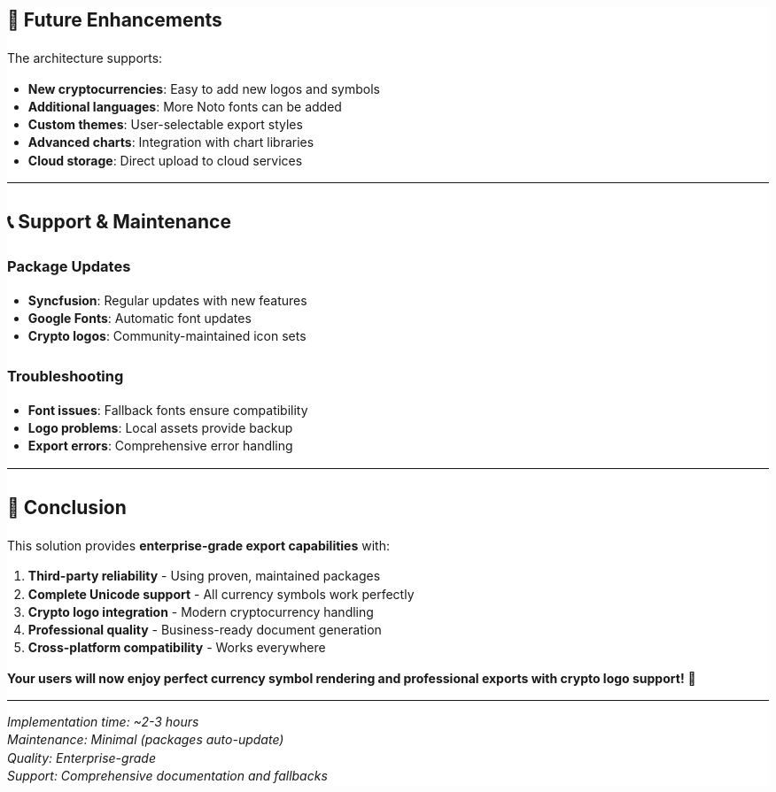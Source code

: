 
## 🔮 **Future Enhancements**

The architecture supports:
- **New cryptocurrencies**: Easy to add new logos and symbols
- **Additional languages**: More Noto fonts can be added
- **Custom themes**: User-selectable export styles
- **Advanced charts**: Integration with chart libraries
- **Cloud storage**: Direct upload to cloud services

---

## 📞 **Support & Maintenance**

### **Package Updates**
- **Syncfusion**: Regular updates with new features
- **Google Fonts**: Automatic font updates
- **Crypto logos**: Community-maintained icon sets

### **Troubleshooting**
- **Font issues**: Fallback fonts ensure compatibility
- **Logo problems**: Local assets provide backup
- **Export errors**: Comprehensive error handling

---

## 🎯 **Conclusion**

This solution provides **enterprise-grade export capabilities** with:

1. **Third-party reliability** - Using proven, maintained packages
2. **Complete Unicode support** - All currency symbols work perfectly
3. **Crypto logo integration** - Modern cryptocurrency handling
4. **Professional quality** - Business-ready document generation
5. **Cross-platform compatibility** - Works everywhere

**Your users will now enjoy perfect currency symbol rendering and professional exports with crypto logo support!** 🚀

---

*Implementation time: ~2-3 hours*  
*Maintenance: Minimal (packages auto-update)*  
*Quality: Enterprise-grade*  
*Support: Comprehensive documentation and fallbacks*
